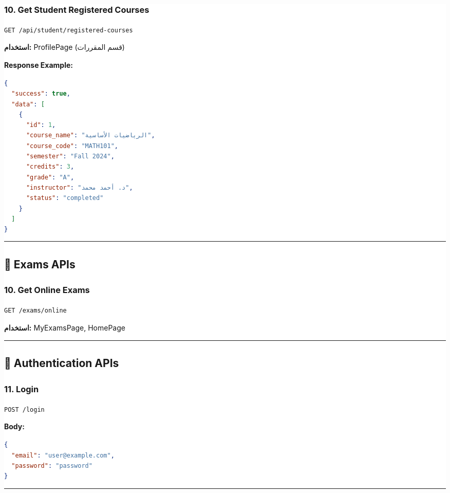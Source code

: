 
### 10. Get Student Registered Courses
```http
GET /api/student/registered-courses
```
**استخدام:** ProfilePage (قسم المقررات)

**Response Example:**
```json
{
  "success": true,
  "data": [
    {
      "id": 1,
      "course_name": "الرياضيات الأساسية",
      "course_code": "MATH101",
      "semester": "Fall 2024",
      "credits": 3,
      "grade": "A",
      "instructor": "د. أحمد محمد",
      "status": "completed"
    }
  ]
}
```

---

## 🧪 Exams APIs

### 10. Get Online Exams
```http
GET /exams/online
```
**استخدام:** MyExamsPage, HomePage

---

## 🔐 Authentication APIs

### 11. Login
```http
POST /login
```
**Body:**
```json
{
  "email": "user@example.com",
  "password": "password"
}
```

---